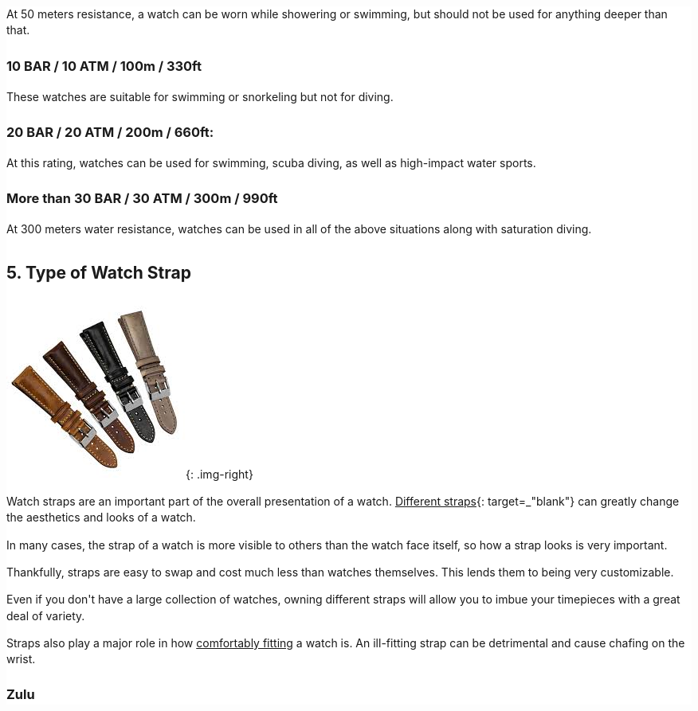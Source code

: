 At 50 meters resistance, a watch can be worn while showering or swimming, but should not be used for anything deeper than that.

### 10 BAR / 10 ATM / 100m / 330ft

These watches are suitable for swimming or snorkeling but not for diving.

### 20 BAR / 20 ATM / 200m / 660ft:

 At this rating, watches can be used for swimming, scuba diving, as well as high-impact water sports.

### More than 30 BAR / 30 ATM / 300m / 990ft

At 300 meters water resistance, watches can be used in all of the above situations along with saturation diving.

## 5. Type of Watch Strap 
![Watch Straps](/img/watches/characteristics/strap.jpg){: .img-right}

Watch straps are an important part of the overall presentation of a watch. [Different straps](https://www.primermagazine.com/2016/spend/a-comprehensive-guide-to-watch-straps){: target=_"blank"} can greatly change the aesthetics and looks of a watch.

In many cases, the strap of a watch is more visible to others than the watch face itself, so how a strap looks is very important.

Thankfully, straps are easy to swap and cost much less than watches themselves. This lends them to being very customizable. 

Even if you don't have a large collection of watches, owning different straps will allow you to imbue your timepieces with a great deal of variety.

Straps also play a major role in how [comfortably fitting](/how-tight-should-watch-be/) a watch is. An ill-fitting strap can be detrimental and cause chafing on the wrist.

### Zulu